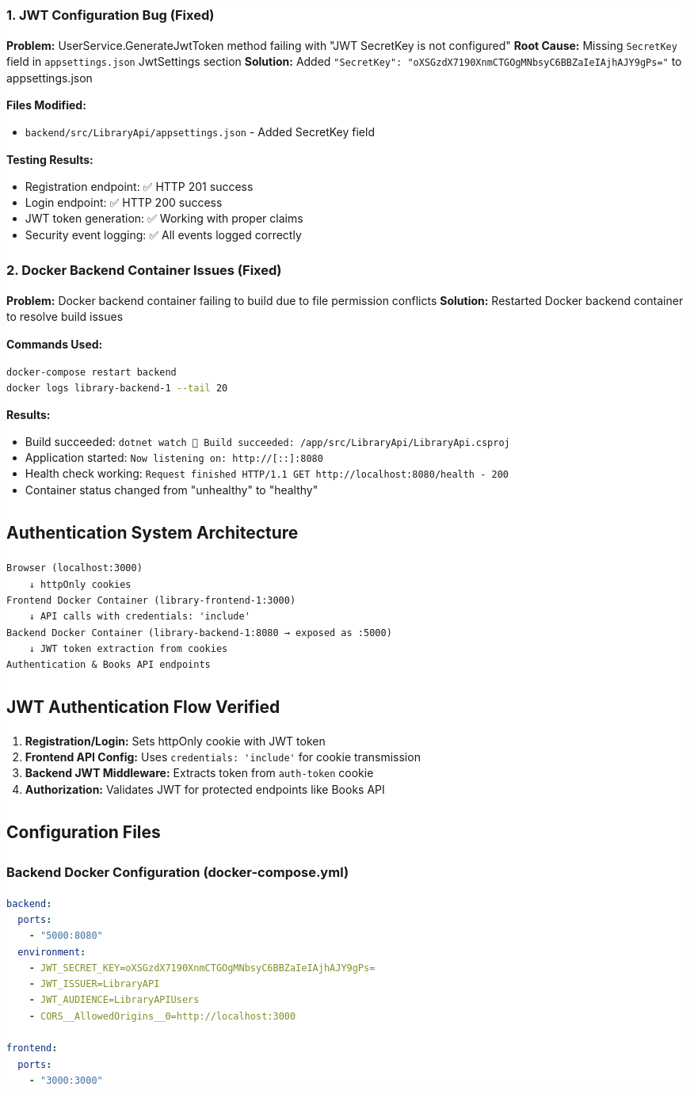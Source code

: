 ### 1. JWT Configuration Bug (Fixed)
**Problem:** UserService.GenerateJwtToken method failing with "JWT SecretKey is not configured"
**Root Cause:** Missing `SecretKey` field in `appsettings.json` JwtSettings section
**Solution:** Added `"SecretKey": "oXSGzdX7190XnmCTGOgMNbsyC6BBZaIeIAjhAJY9gPs="` to appsettings.json

**Files Modified:**
- `backend/src/LibraryApi/appsettings.json` - Added SecretKey field

**Testing Results:**
- Registration endpoint: ✅ HTTP 201 success
- Login endpoint: ✅ HTTP 200 success  
- JWT token generation: ✅ Working with proper claims
- Security event logging: ✅ All events logged correctly

### 2. Docker Backend Container Issues (Fixed)
**Problem:** Docker backend container failing to build due to file permission conflicts
**Solution:** Restarted Docker backend container to resolve build issues

**Commands Used:**
```bash
docker-compose restart backend
docker logs library-backend-1 --tail 20
```

**Results:**
- Build succeeded: `dotnet watch 🔨 Build succeeded: /app/src/LibraryApi/LibraryApi.csproj`
- Application started: `Now listening on: http://[::]:8080`
- Health check working: `Request finished HTTP/1.1 GET http://localhost:8080/health - 200`
- Container status changed from "unhealthy" to "healthy"

## Authentication System Architecture
```
Browser (localhost:3000) 
    ↓ httpOnly cookies
Frontend Docker Container (library-frontend-1:3000)
    ↓ API calls with credentials: 'include'  
Backend Docker Container (library-backend-1:8080 → exposed as :5000)
    ↓ JWT token extraction from cookies
Authentication & Books API endpoints
```

## JWT Authentication Flow Verified
1. **Registration/Login:** Sets httpOnly cookie with JWT token
2. **Frontend API Config:** Uses `credentials: 'include'` for cookie transmission
3. **Backend JWT Middleware:** Extracts token from `auth-token` cookie
4. **Authorization:** Validates JWT for protected endpoints like Books API

## Configuration Files
### Backend Docker Configuration (docker-compose.yml)
```yaml
backend:
  ports:
    - "5000:8080"
  environment:
    - JWT_SECRET_KEY=oXSGzdX7190XnmCTGOgMNbsyC6BBZaIeIAjhAJY9gPs=
    - JWT_ISSUER=LibraryAPI
    - JWT_AUDIENCE=LibraryAPIUsers
    - CORS__AllowedOrigins__0=http://localhost:3000

frontend:
  ports:
    - "3000:3000"
```